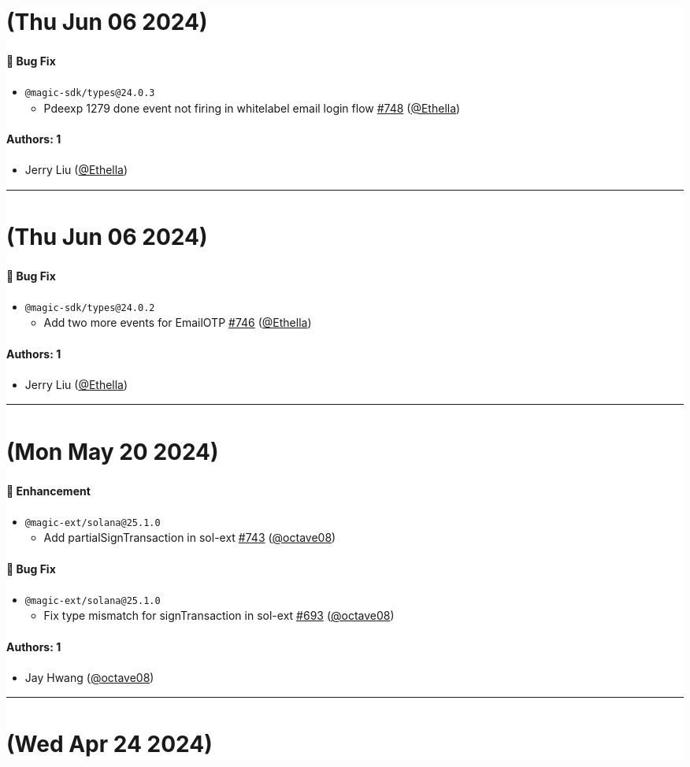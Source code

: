 
# (Thu Jun 06 2024)

#### 🐛 Bug Fix

- `@magic-sdk/types@24.0.3`
  - Pdeexp 1279 done event not firing in whitelabel email login flow [#748](https://github.com/magiclabs/magic-js/pull/748) ([@Ethella](https://github.com/Ethella))

#### Authors: 1

- Jerry Liu ([@Ethella](https://github.com/Ethella))

---

# (Thu Jun 06 2024)

#### 🐛 Bug Fix

- `@magic-sdk/types@24.0.2`
  - Add two more events for EmailOTP [#746](https://github.com/magiclabs/magic-js/pull/746) ([@Ethella](https://github.com/Ethella))

#### Authors: 1

- Jerry Liu ([@Ethella](https://github.com/Ethella))

---

# (Mon May 20 2024)

#### 🚀 Enhancement

- `@magic-ext/solana@25.1.0`
  - Add partialSignTransaction in sol-ext [#743](https://github.com/magiclabs/magic-js/pull/743) ([@octave08](https://github.com/octave08))

#### 🐛 Bug Fix

- `@magic-ext/solana@25.1.0`
  - Fix type mismatch for signTransaction in sol-ext [#693](https://github.com/magiclabs/magic-js/pull/693) ([@octave08](https://github.com/octave08))

#### Authors: 1

- Jay Hwang ([@octave08](https://github.com/octave08))

---

# (Wed Apr 24 2024)
